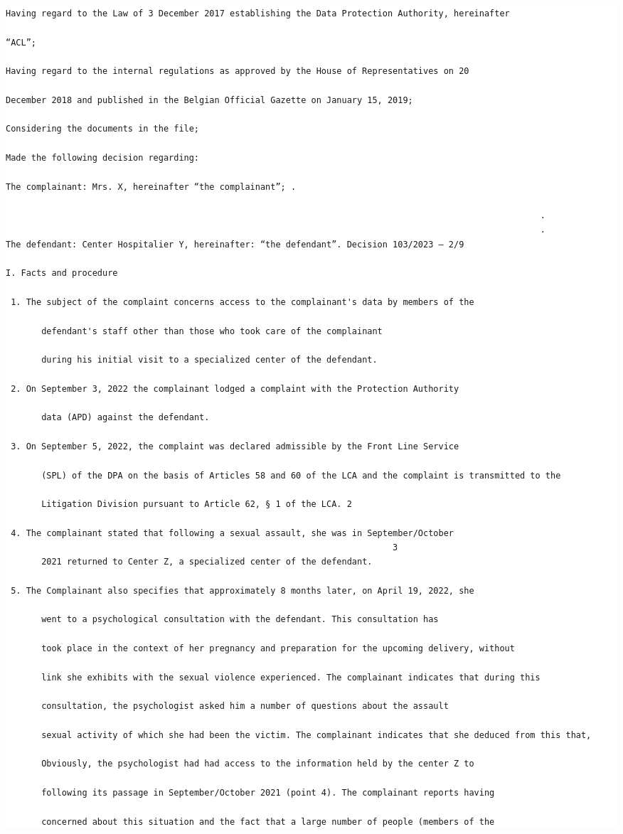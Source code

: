 ```
Having regard to the Law of 3 December 2017 establishing the Data Protection Authority, hereinafter

“ACL”;

Having regard to the internal regulations as approved by the House of Representatives on 20

December 2018 and published in the Belgian Official Gazette on January 15, 2019;

Considering the documents in the file;

Made the following decision regarding:

The complainant: Mrs. X, hereinafter “the complainant”; .

                                                                                                         .
                                                                                                         .
The defendant: Center Hospitalier Y, hereinafter: “the defendant”. Decision 103/2023 – 2/9

I. Facts and procedure

 1. The subject of the complaint concerns access to the complainant's data by members of the

       defendant's staff other than those who took care of the complainant

       during his initial visit to a specialized center of the defendant.

 2. On September 3, 2022 the complainant lodged a complaint with the Protection Authority

       data (APD) against the defendant.

 3. On September 5, 2022, the complaint was declared admissible by the Front Line Service

       (SPL) of the DPA on the basis of Articles 58 and 60 of the LCA and the complaint is transmitted to the

       Litigation Division pursuant to Article 62, § 1 of the LCA. 2

 4. The complainant stated that following a sexual assault, she was in September/October
                                                                            3
       2021 returned to Center Z, a specialized center of the defendant.

 5. The Complainant also specifies that approximately 8 months later, on April 19, 2022, she

       went to a psychological consultation with the defendant. This consultation has

       took place in the context of her pregnancy and preparation for the upcoming delivery, without

       link she exhibits with the sexual violence experienced. The complainant indicates that during this

       consultation, the psychologist asked him a number of questions about the assault

       sexual activity of which she had been the victim. The complainant indicates that she deduced from this that,

       Obviously, the psychologist had had access to the information held by the center Z to

       following its passage in September/October 2021 (point 4). The complainant reports having

       concerned about this situation and the fact that a large number of people (members of the
```